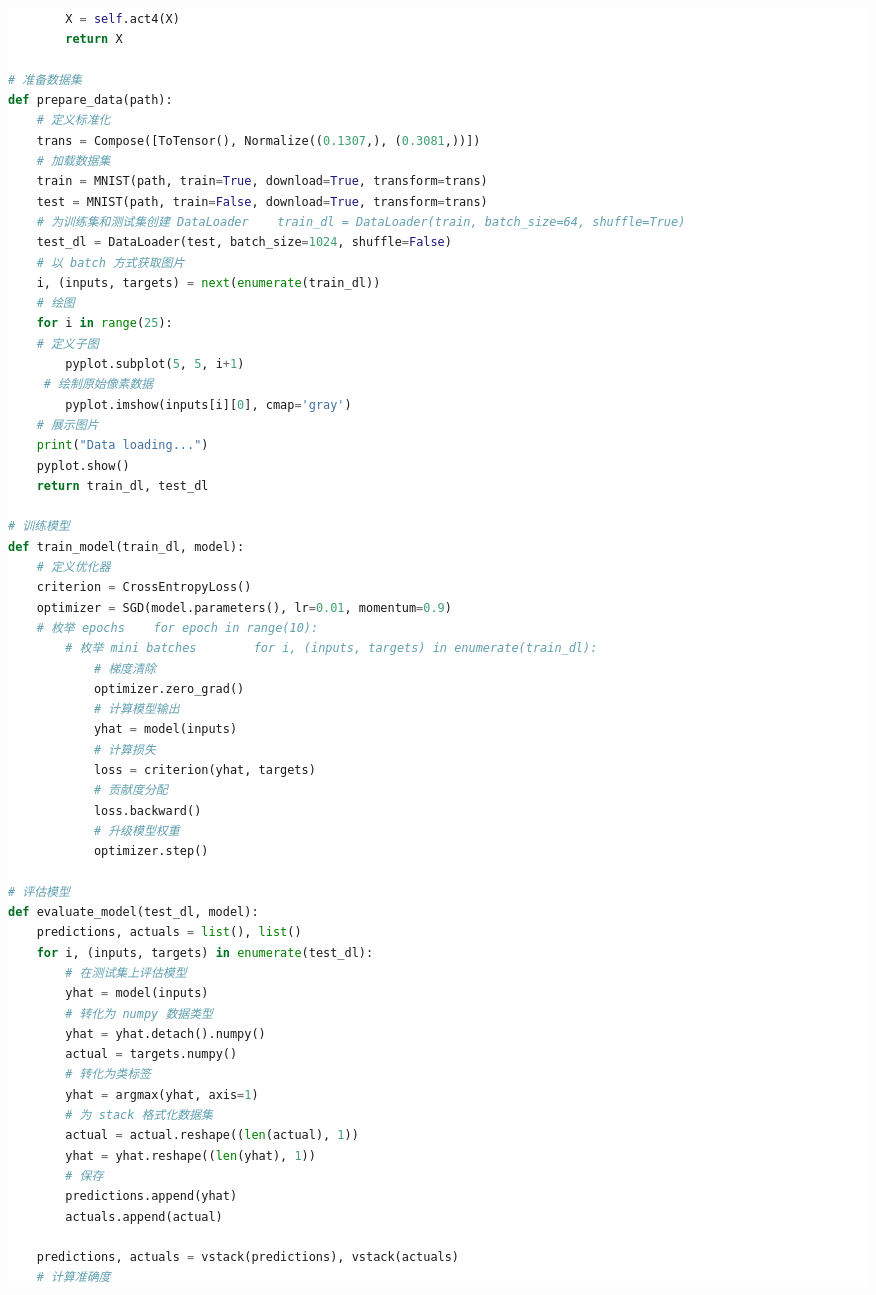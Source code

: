 ~~~python
        X = self.act4(X)  
        return X  
   
# 准备数据集  
def prepare_data(path):  
    # 定义标准化  
    trans = Compose([ToTensor(), Normalize((0.1307,), (0.3081,))])  
    # 加载数据集  
    train = MNIST(path, train=True, download=True, transform=trans)  
    test = MNIST(path, train=False, download=True, transform=trans)  
    # 为训练集和测试集创建 DataLoader    train_dl = DataLoader(train, batch_size=64, shuffle=True)  
    test_dl = DataLoader(test, batch_size=1024, shuffle=False)  
    # 以 batch 方式获取图片  
    i, (inputs, targets) = next(enumerate(train_dl))  
    # 绘图  
    for i in range(25):  
    # 定义子图  
        pyplot.subplot(5, 5, i+1)  
     # 绘制原始像素数据  
        pyplot.imshow(inputs[i][0], cmap='gray')  
    # 展示图片  
    print("Data loading...")  
    pyplot.show()  
    return train_dl, test_dl  
   
# 训练模型  
def train_model(train_dl, model):  
    # 定义优化器  
    criterion = CrossEntropyLoss()  
    optimizer = SGD(model.parameters(), lr=0.01, momentum=0.9)  
    # 枚举 epochs    for epoch in range(10):  
        # 枚举 mini batches        for i, (inputs, targets) in enumerate(train_dl):  
            # 梯度清除  
            optimizer.zero_grad()  
            # 计算模型输出  
            yhat = model(inputs)  
            # 计算损失  
            loss = criterion(yhat, targets)  
            # 贡献度分配  
            loss.backward()  
            # 升级模型权重  
            optimizer.step()  
   
# 评估模型  
def evaluate_model(test_dl, model):  
    predictions, actuals = list(), list()  
    for i, (inputs, targets) in enumerate(test_dl):  
        # 在测试集上评估模型  
        yhat = model(inputs)  
        # 转化为 numpy 数据类型  
        yhat = yhat.detach().numpy()  
        actual = targets.numpy()  
        # 转化为类标签  
        yhat = argmax(yhat, axis=1)  
        # 为 stack 格式化数据集  
        actual = actual.reshape((len(actual), 1))  
        yhat = yhat.reshape((len(yhat), 1))  
        # 保存  
        predictions.append(yhat)  
        actuals.append(actual)  
          
    predictions, actuals = vstack(predictions), vstack(actuals)  
    # 计算准确度  
~~~